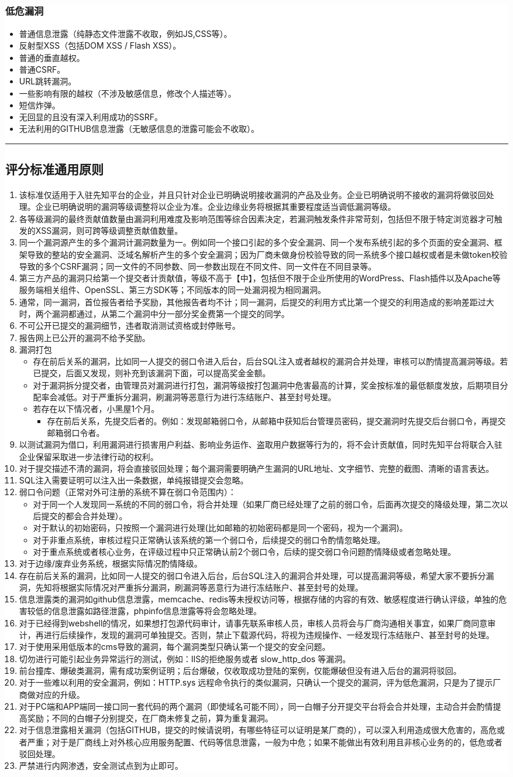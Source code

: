 ### 低危漏洞

- 普通信息泄露（纯静态文件泄露不收取，例如JS,CSS等）。
- 反射型XSS（包括DOM XSS / Flash XSS）。
- 普通的垂直越权。
- 普通CSRF。
- URL跳转漏洞。
- 一些影响有限的越权（不涉及敏感信息，修改个人描述等）。
- 短信炸弹。
- 无回显的且没有深入利用成功的SSRF。
- 无法利用的GITHUB信息泄露（无敏感信息的泄露可能会不收取）。

------

## 评分标准通用原则

1. 该标准仅适用于入驻先知平台的企业，并且只针对企业已明确说明接收漏洞的产品及业务。企业已明确说明不接收的漏洞将做驳回处理。企业已明确说明的漏洞等级调整将以企业为准。企业边缘业务将根据其重要程度适当调低漏洞等级。
2. 各等级漏洞的最终贡献值数量由漏洞利用难度及影响范围等综合因素决定，若漏洞触发条件非常苛刻，包括但不限于特定浏览器才可触发的XSS漏洞，则可跨等级调整贡献值数量。
3. 同一个漏洞源产生的多个漏洞计漏洞数量为一。例如同一个接口引起的多个安全漏洞、同一个发布系统引起的多个页面的安全漏洞、框架导致的整站的安全漏洞、泛域名解析产生的多个安全漏洞；因为厂商未做身份校验导致的同一系统多个接口越权或者是未做token校验导致的多个CSRF漏洞；同一文件的不同参数、同一参数出现在不同文件、同一文件在不同目录等。
4. 第三方产品的漏洞只给第一个提交者计贡献值，等级不高于【中】，包括但不限于企业所使用的WordPress、Flash插件以及Apache等服务端相关组件、OpenSSL、第三方SDK等；不同版本的同一处漏洞视为相同漏洞。
5. 通常，同一漏洞，首位报告者给予奖励，其他报告者均不计；同一漏洞，后提交的利用方式比第一个提交的利用造成的影响差距过大时，两个漏洞都通过，从第二个漏洞中分一部分奖金费第一个提交的同学。
6. 不可公开已提交的漏洞细节，违者取消测试资格或封停账号。
7. 报告网上已公开的漏洞不给予奖励。
8. 漏洞打包
   - 存在前后关系的漏洞，比如同一人提交的弱口令进入后台，后台SQL注入或者越权的漏洞合并处理，审核可以酌情提高漏洞等级。若已提交，后面又发现，则补充到该漏洞下面，可以提高奖金金额。
   - 对于漏洞拆分提交者，由管理员对漏洞进行打包，漏洞等级按打包漏洞中危害最高的计算，奖金按标准的最低额度发放，后期项目分配率会减低。对于严重拆分漏洞，刷漏洞等恶意行为进行冻结账户、甚至封号处理。
   - 若存在以下情况者，小黑屋1个月。
     - 存在前后关系，先提交后者的。例如：发现邮箱弱口令，从邮箱中获知后台管理员密码，提交漏洞时先提交后台弱口令，再提交邮箱弱口令者。
9. 以测试漏洞为借口，利用漏洞进行损害用户利益、影响业务运作、盗取用户数据等行为的，将不会计贡献值，同时先知平台将联合入驻企业保留采取进一步法律行动的权利。
10. 对于提交描述不清的漏洞，将会直接驳回处理；每个漏洞需要明确产生漏洞的URL地址、文字细节、完整的截图、清晰的语言表达。
11. SQL注入需要证明可以注入出一条数据，单纯报错提交会忽略。
12. 弱口令问题（正常对外可注册的系统不算在弱口令范围内）：
    - 对于同一个人发现同一系统的不同的弱口令，将合并处理（如果厂商已经处理了之前的弱口令，后面再次提交的降级处理，第二次以后提交的都会合并处理）。
    - 对于默认的初始密码，只按照一个漏洞进行处理(比如邮箱的初始密码都是同一个密码，视为一个漏洞)。
    - 对于非重点系统，审核过程只正常确认该系统的第一个弱口令，后续提交的弱口令酌情忽略处理。
    - 对于重点系统或者核心业务，在评级过程中只正常确认前2个弱口令，后续的提交弱口令问题酌情降级或者忽略处理。
13. 对于边缘/废弃业务系统，根据实际情况酌情降级。
14. 存在前后关系的漏洞，比如同一人提交的弱口令进入后台，后台SQL注入的漏洞合并处理，可以提高漏洞等级，希望大家不要拆分漏洞，先知将根据实际情况对严重拆分漏洞，刷漏洞等恶意行为进行冻结账户、甚至封号的处理。
15. 信息泄露类的漏洞如github信息泄露，memcache、redis等未授权访问等，根据存储的内容的有效、敏感程度进行确认评级，单独的危害较低的信息泄露如路径泄露，phpinfo信息泄露等将会忽略处理。
16. 对于已经得到webshell的情况，如果想打包源代码审计，请事先联系审核人员，审核人员将会与厂商沟通相关事宜，如果厂商同意审计，再进行后续操作，发现的漏洞可单独提交。否则，禁止下载源代码，将视为违规操作、一经发现行冻结账户、甚至封号的处理。
17. 对于使用采用低版本的cms导致的漏洞，每个漏洞类型只确认第一个提交的安全问题。
18. 切勿进行可能引起业务异常运行的测试，例如：IIS的拒绝服务或者 slow_http_dos 等漏洞。
19. 前台撞库、爆破类漏洞，需有成功案例证明；后台爆破，仅收取成功登陆的案例，仅能爆破但没有进入后台的漏洞将驳回。
20. 对于一些难以利用的安全漏洞，例如：HTTP.sys 远程命令执行的类似漏洞，只确认一个提交的漏洞，评为低危漏洞，只是为了提示厂商做对应的升级。
21. 对于PC端和APP端同一接口同一套代码的两个漏洞（即使域名可能不同），同一白帽子分开提交平台将会合并处理，主动合并会酌情提高奖励；不同的白帽子分别提交，在厂商未修复之前，算为重复漏洞。
22. 对于信息泄露相关漏洞（包括GITHUB，提交的时候请说明，有哪些特征可以证明是某厂商的），可以深入利用造成很大危害的，高危或者严重；对于是厂商线上对外核心应用服务配置、代码等信息泄露，一般为中危；如果不能做出有效利用且非核心业务的的，低危或者驳回处理。
23. 严禁进行内网渗透，安全测试点到为止即可。